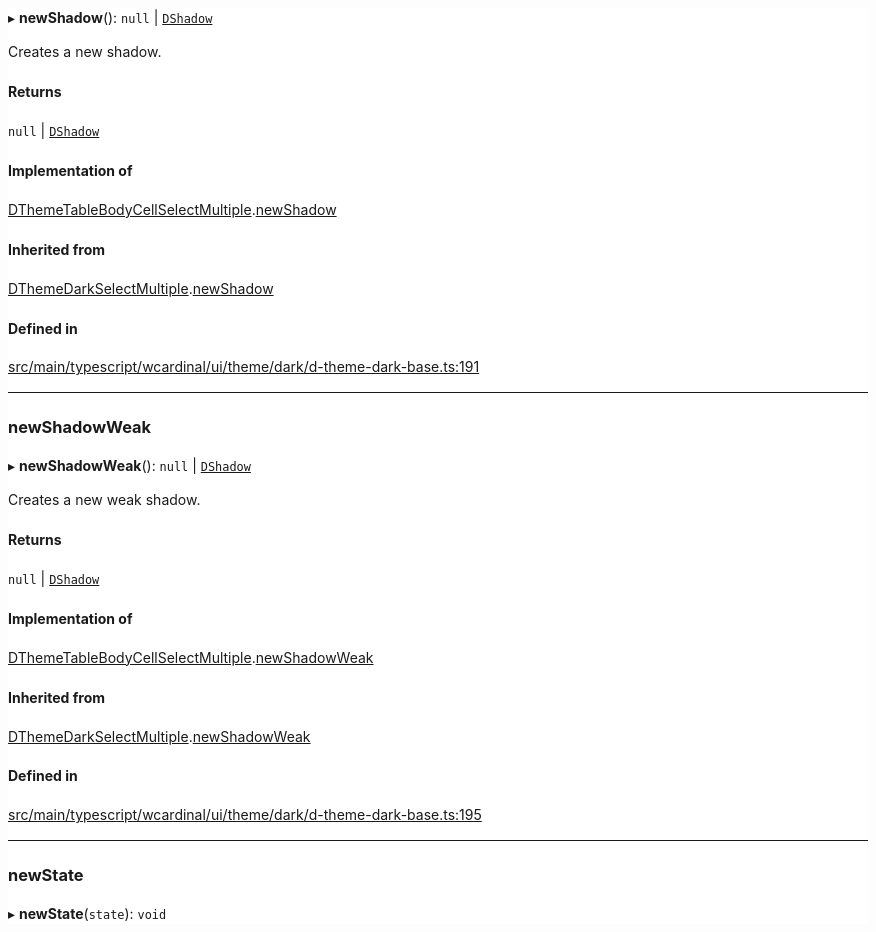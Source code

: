 ▸ **newShadow**(): ``null`` \| [`DShadow`](../interfaces/DShadow.md)

Creates a new shadow.

#### Returns

``null`` \| [`DShadow`](../interfaces/DShadow.md)

#### Implementation of

[DThemeTableBodyCellSelectMultiple](../interfaces/DThemeTableBodyCellSelectMultiple.md).[newShadow](../interfaces/DThemeTableBodyCellSelectMultiple.md#newshadow)

#### Inherited from

[DThemeDarkSelectMultiple](DThemeDarkSelectMultiple.md).[newShadow](DThemeDarkSelectMultiple.md#newshadow)

#### Defined in

[src/main/typescript/wcardinal/ui/theme/dark/d-theme-dark-base.ts:191](https://github.com/winter-cardinal/winter-cardinal-ui/blob/v0.407.0/src/main/typescript/wcardinal/ui/theme/dark/d-theme-dark-base.ts#L191)

___

### newShadowWeak

▸ **newShadowWeak**(): ``null`` \| [`DShadow`](../interfaces/DShadow.md)

Creates a new weak shadow.

#### Returns

``null`` \| [`DShadow`](../interfaces/DShadow.md)

#### Implementation of

[DThemeTableBodyCellSelectMultiple](../interfaces/DThemeTableBodyCellSelectMultiple.md).[newShadowWeak](../interfaces/DThemeTableBodyCellSelectMultiple.md#newshadowweak)

#### Inherited from

[DThemeDarkSelectMultiple](DThemeDarkSelectMultiple.md).[newShadowWeak](DThemeDarkSelectMultiple.md#newshadowweak)

#### Defined in

[src/main/typescript/wcardinal/ui/theme/dark/d-theme-dark-base.ts:195](https://github.com/winter-cardinal/winter-cardinal-ui/blob/v0.407.0/src/main/typescript/wcardinal/ui/theme/dark/d-theme-dark-base.ts#L195)

___

### newState

▸ **newState**(`state`): `void`
